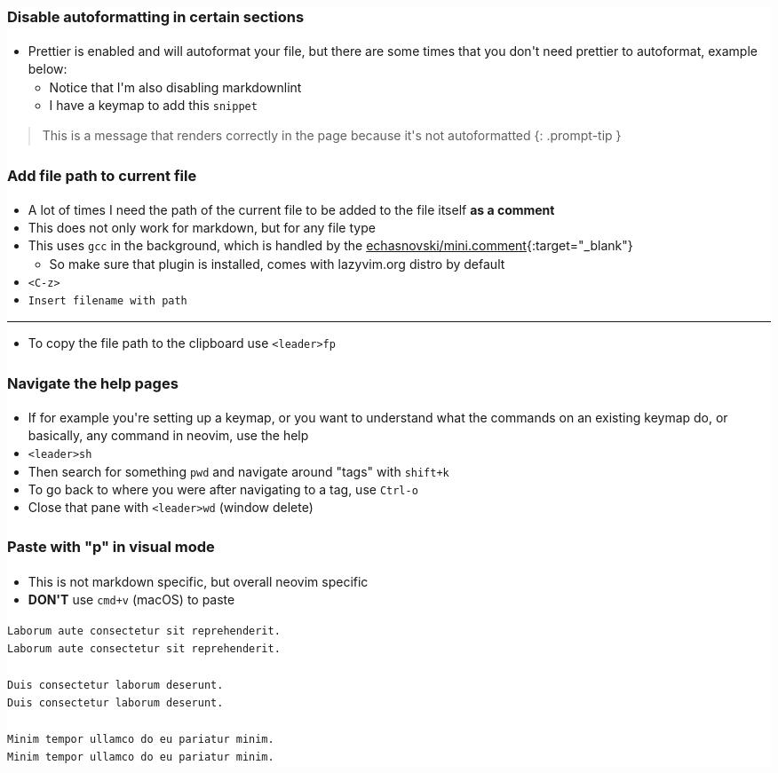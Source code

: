### Disable autoformatting in certain sections

- Prettier is enabled and will autoformat your file, but there are some times
  that you don't need prettier to autoformat, example below:
  - Notice that I'm also disabling markdownlint
  - I have a keymap to add this `snippet`



 

 
> This is a message that renders correctly in the page because it's not
> autoformatted
{: .prompt-tip }
 



### Add file path to current file

- A lot of times I need the path of the current file to be added to the file
  itself **as a comment**
- This does not only work for markdown, but for any file type
- This uses `gcc` in the background, which is handled by the
  [echasnovski/mini.comment](https://github.com/echasnovski/mini.comment){:target="\_blank"}
  - So make sure that plugin is installed, comes with lazyvim.org distro by
    default
- `<C-z>`
- `Insert filename with path`

---

- To copy the file path to the clipboard use `<leader>fp`

### Navigate the help pages

- If for example you're setting up a keymap, or you want to understand what the
  commands on an existing keymap do, or basically, any command in neovim, use
  the help
- `<leader>sh`
- Then search for something `pwd` and navigate around "tags" with `shift+k`
- To go back to where you were after navigating to a tag, use `Ctrl-o`
- Close that pane with `<leader>wd` (window delete)

### Paste with "p" in visual mode

- This is not markdown specific, but overall neovim specific
- **DON'T** use `cmd+v` (macOS) to paste

```bash
Laborum aute consectetur sit reprehenderit.
Laborum aute consectetur sit reprehenderit.

Duis consectetur laborum deserunt.
Duis consectetur laborum deserunt.

Minim tempor ullamco do eu pariatur minim.
Minim tempor ullamco do eu pariatur minim.
```
